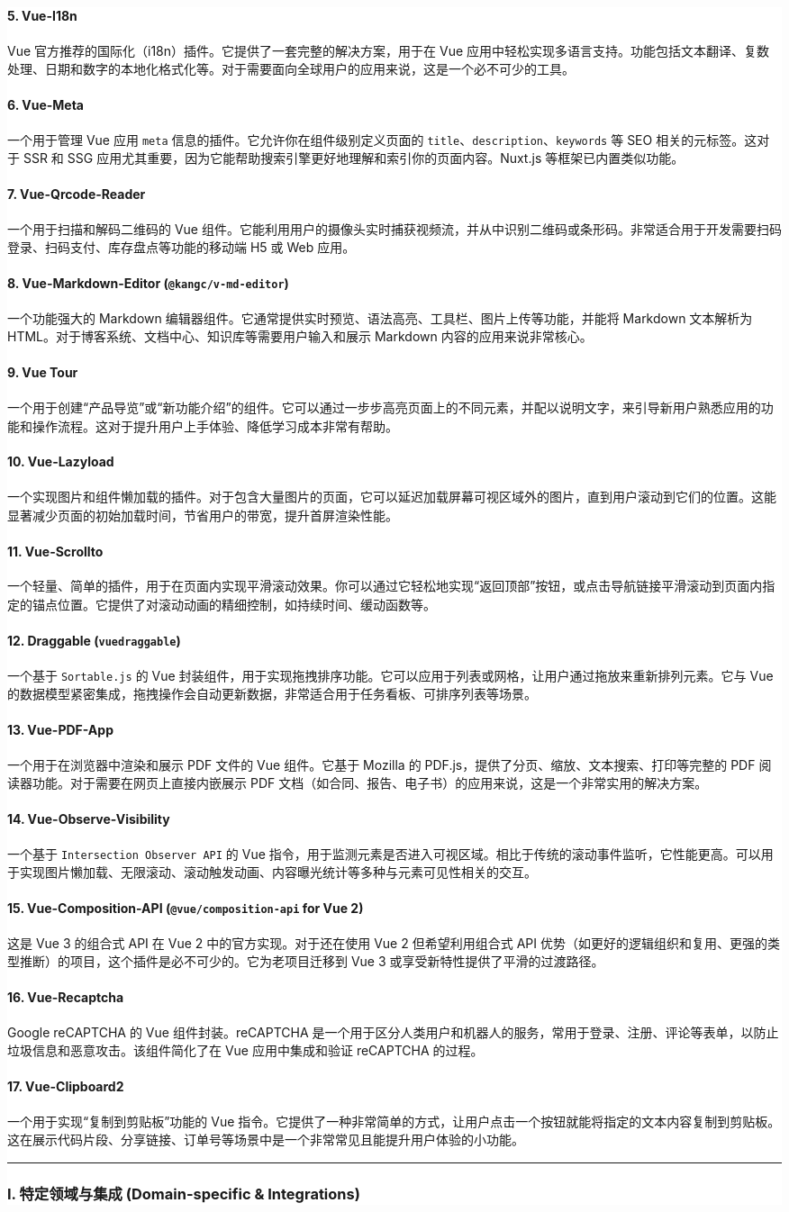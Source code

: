 #### **5. Vue-I18n**
Vue 官方推荐的国际化（i18n）插件。它提供了一套完整的解决方案，用于在 Vue 应用中轻松实现多语言支持。功能包括文本翻译、复数处理、日期和数字的本地化格式化等。对于需要面向全球用户的应用来说，这是一个必不可少的工具。

#### **6. Vue-Meta**
一个用于管理 Vue 应用 `meta` 信息的插件。它允许你在组件级别定义页面的 `title`、`description`、`keywords` 等 SEO 相关的元标签。这对于 SSR 和 SSG 应用尤其重要，因为它能帮助搜索引擎更好地理解和索引你的页面内容。Nuxt.js 等框架已内置类似功能。

#### **7. Vue-Qrcode-Reader**
一个用于扫描和解码二维码的 Vue 组件。它能利用用户的摄像头实时捕获视频流，并从中识别二维码或条形码。非常适合用于开发需要扫码登录、扫码支付、库存盘点等功能的移动端 H5 或 Web 应用。

#### **8. Vue-Markdown-Editor (`@kangc/v-md-editor`)**
一个功能强大的 Markdown 编辑器组件。它通常提供实时预览、语法高亮、工具栏、图片上传等功能，并能将 Markdown 文本解析为 HTML。对于博客系统、文档中心、知识库等需要用户输入和展示 Markdown 内容的应用来说非常核心。

#### **9. Vue Tour**
一个用于创建“产品导览”或“新功能介绍”的组件。它可以通过一步步高亮页面上的不同元素，并配以说明文字，来引导新用户熟悉应用的功能和操作流程。这对于提升用户上手体验、降低学习成本非常有帮助。

#### **10. Vue-Lazyload**
一个实现图片和组件懒加载的插件。对于包含大量图片的页面，它可以延迟加载屏幕可视区域外的图片，直到用户滚动到它们的位置。这能显著减少页面的初始加载时间，节省用户的带宽，提升首屏渲染性能。

#### **11. Vue-Scrollto**
一个轻量、简单的插件，用于在页面内实现平滑滚动效果。你可以通过它轻松地实现“返回顶部”按钮，或点击导航链接平滑滚动到页面内指定的锚点位置。它提供了对滚动动画的精细控制，如持续时间、缓动函数等。

#### **12. Draggable (`vuedraggable`)**
一个基于 `Sortable.js` 的 Vue 封装组件，用于实现拖拽排序功能。它可以应用于列表或网格，让用户通过拖放来重新排列元素。它与 Vue 的数据模型紧密集成，拖拽操作会自动更新数据，非常适合用于任务看板、可排序列表等场景。

#### **13. Vue-PDF-App**
一个用于在浏览器中渲染和展示 PDF 文件的 Vue 组件。它基于 Mozilla 的 PDF.js，提供了分页、缩放、文本搜索、打印等完整的 PDF 阅读器功能。对于需要在网页上直接内嵌展示 PDF 文档（如合同、报告、电子书）的应用来说，这是一个非常实用的解决方案。

#### **14. Vue-Observe-Visibility**
一个基于 `Intersection Observer API` 的 Vue 指令，用于监测元素是否进入可视区域。相比于传统的滚动事件监听，它性能更高。可以用于实现图片懒加载、无限滚动、滚动触发动画、内容曝光统计等多种与元素可见性相关的交互。

#### **15. Vue-Composition-API (`@vue/composition-api` for Vue 2)**
这是 Vue 3 的组合式 API 在 Vue 2 中的官方实现。对于还在使用 Vue 2 但希望利用组合式 API 优势（如更好的逻辑组织和复用、更强的类型推断）的项目，这个插件是必不可少的。它为老项目迁移到 Vue 3 或享受新特性提供了平滑的过渡路径。

#### **16. Vue-Recaptcha**
Google reCAPTCHA 的 Vue 组件封装。reCAPTCHA 是一个用于区分人类用户和机器人的服务，常用于登录、注册、评论等表单，以防止垃圾信息和恶意攻击。该组件简化了在 Vue 应用中集成和验证 reCAPTCHA 的过程。

#### **17. Vue-Clipboard2**
一个用于实现“复制到剪贴板”功能的 Vue 指令。它提供了一种非常简单的方式，让用户点击一个按钮就能将指定的文本内容复制到剪贴板。这在展示代码片段、分享链接、订单号等场景中是一个非常常见且能提升用户体验的小功能。

---

### **I. 特定领域与集成 (Domain-specific & Integrations)**
